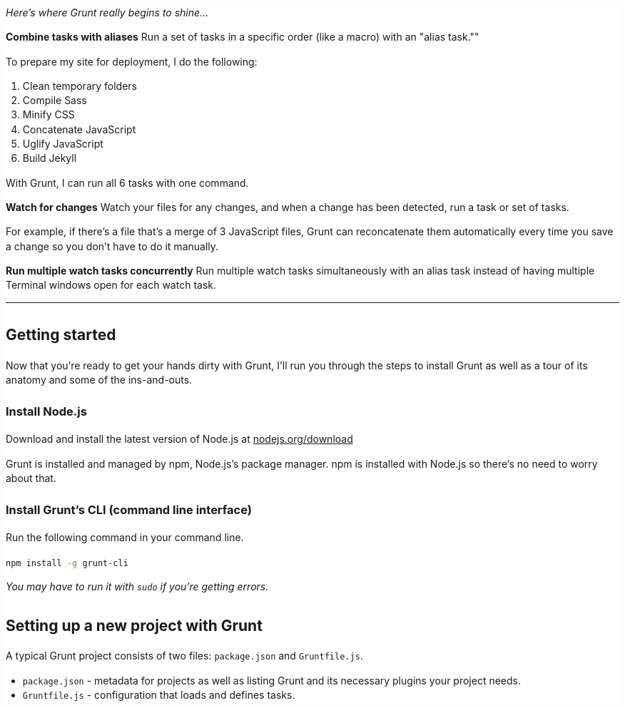 *Here’s where Grunt really begins to shine...*

**Combine tasks with aliases**
Run a set of tasks in a specific order (like a macro) with an "alias task.""

To prepare my site for deployment, I do the following:

1. Clean temporary folders
2. Compile Sass
3. Minify CSS
4. Concatenate JavaScript
5. Uglify JavaScript
6. Build Jekyll

With Grunt, I can run all 6 tasks with one command.

**Watch for changes**
Watch your files for any changes, and when a change has been detected, run a task or set of tasks.

For example, if there’s a file that’s a merge of 3 JavaScript files, Grunt can reconcatenate them automatically every time you save a change so you don’t have to do it manually.

**Run multiple watch tasks concurrently**
Run multiple watch tasks simultaneously with an alias task instead of having multiple Terminal windows open for each watch task.

---

## <a id="getting-started"></a>Getting started

Now that you’re ready to get your hands dirty with Grunt, I’ll run you through the steps to install Grunt as well as a tour of its anatomy and some of the ins-and-outs.

### Install Node.js

Download and install the latest version of Node.js at [nodejs.org/download](http://nodejs.org/download/)

Grunt is installed and managed by npm, Node.js’s package manager. npm is installed with Node.js so there’s no need to worry about that.

### Install Grunt’s CLI (command line interface)

Run the following command in your command line.

```bash
npm install -g grunt-cli
```

*You may have to run it with `sudo` if you’re getting errors.*

## Setting up a new project with Grunt

A typical Grunt project consists of two files: `package.json` and `Gruntfile.js`.

- `package.json` - metadata for projects as well as listing Grunt and its necessary plugins your project needs.
- `Gruntfile.js` - configuration that loads and defines tasks.
